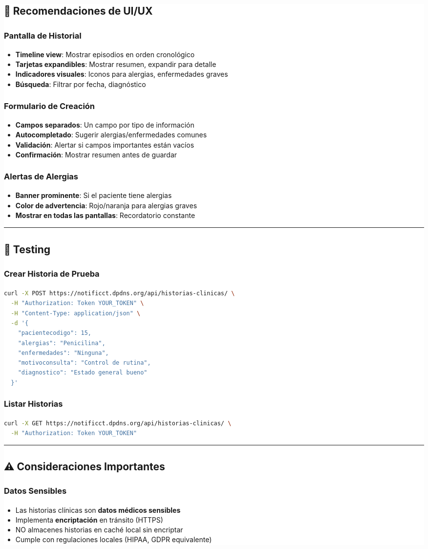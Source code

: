 
## 🎯 Recomendaciones de UI/UX

### Pantalla de Historial
- **Timeline view**: Mostrar episodios en orden cronológico
- **Tarjetas expandibles**: Mostrar resumen, expandir para detalle
- **Indicadores visuales**: Iconos para alergias, enfermedades graves
- **Búsqueda**: Filtrar por fecha, diagnóstico

### Formulario de Creación
- **Campos separados**: Un campo por tipo de información
- **Autocompletado**: Sugerir alergias/enfermedades comunes
- **Validación**: Alertar si campos importantes están vacíos
- **Confirmación**: Mostrar resumen antes de guardar

### Alertas de Alergias
- **Banner prominente**: Si el paciente tiene alergias
- **Color de advertencia**: Rojo/naranja para alergias graves
- **Mostrar en todas las pantallas**: Recordatorio constante

---

## 🧪 Testing

### Crear Historia de Prueba

```bash
curl -X POST https://notificct.dpdns.org/api/historias-clinicas/ \
  -H "Authorization: Token YOUR_TOKEN" \
  -H "Content-Type: application/json" \
  -d '{
    "pacientecodigo": 15,
    "alergias": "Penicilina",
    "enfermedades": "Ninguna",
    "motivoconsulta": "Control de rutina",
    "diagnostico": "Estado general bueno"
  }'
```

### Listar Historias

```bash
curl -X GET https://notificct.dpdns.org/api/historias-clinicas/ \
  -H "Authorization: Token YOUR_TOKEN"
```

---

## ⚠️ Consideraciones Importantes

### Datos Sensibles
- Las historias clínicas son **datos médicos sensibles**
- Implementa **encriptación** en tránsito (HTTPS)
- NO almacenes historias en caché local sin encriptar
- Cumple con regulaciones locales (HIPAA, GDPR equivalente)
